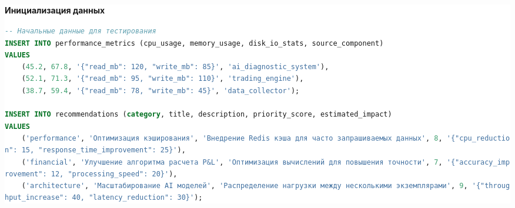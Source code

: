 **Инициализация данных**
```sql
-- Начальные данные для тестирования
INSERT INTO performance_metrics (cpu_usage, memory_usage, disk_io_stats, source_component)
VALUES 
    (45.2, 67.8, '{"read_mb": 120, "write_mb": 85}', 'ai_diagnostic_system'),
    (52.1, 71.3, '{"read_mb": 95, "write_mb": 110}', 'trading_engine'),
    (38.7, 59.4, '{"read_mb": 78, "write_mb": 45}', 'data_collector');

INSERT INTO recommendations (category, title, description, priority_score, estimated_impact)
VALUES 
    ('performance', 'Оптимизация кэширования', 'Внедрение Redis кэша для часто запрашиваемых данных', 8, '{"cpu_reduction": 15, "response_time_improvement": 25}'),
    ('financial', 'Улучшение алгоритма расчета P&L', 'Оптимизация вычислений для повышения точности', 7, '{"accuracy_improvement": 12, "processing_speed": 20}'),
    ('architecture', 'Масштабирование AI моделей', 'Распределение нагрузки между несколькими экземплярами', 9, '{"throughput_increase": 40, "latency_reduction": 30}');
```